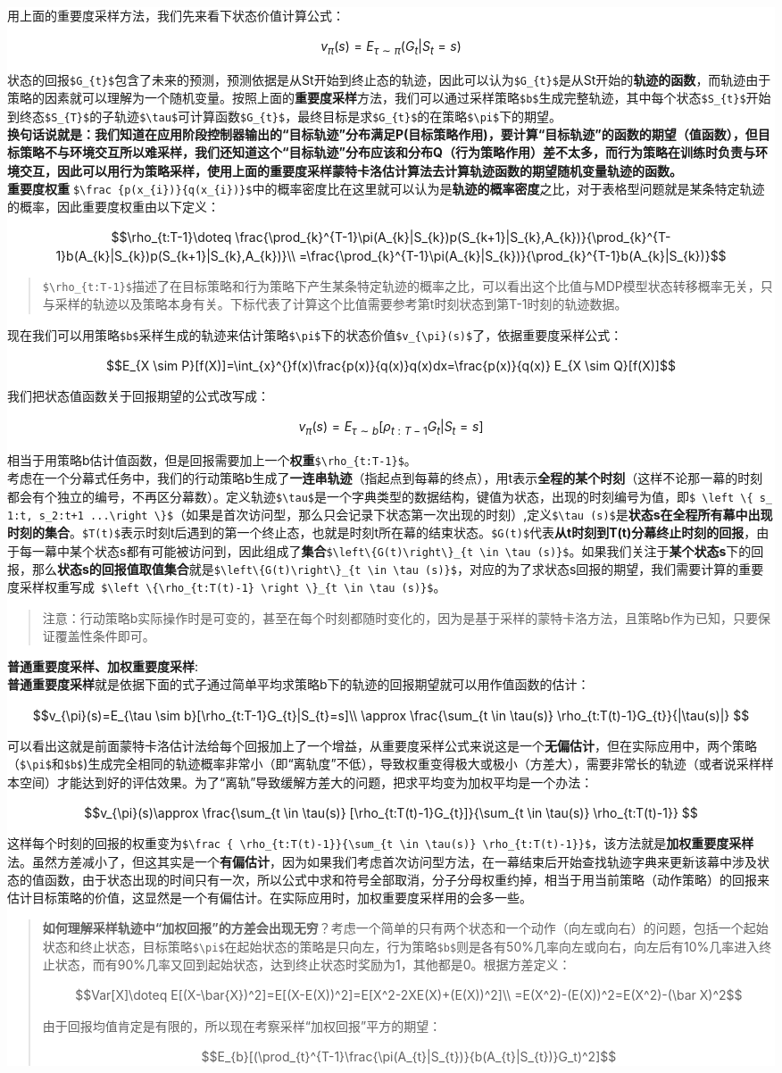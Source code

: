 用上面的重要度采样方法，我们先来看下状态价值计算公式：  

```math
v_{\pi}(s) = E_{\tau \sim \pi}(G_{t}|S_{t}=s)
```
状态的回报`$G_{t}$`包含了未来的预测，预测依据是从St开始到终止态的轨迹，因此可以认为`$G_{t}$`是从St开始的**轨迹的函数**，而轨迹由于策略的因素就可以理解为一个随机变量。按照上面的**重要度采样**方法，我们可以通过采样策略`$b$`生成完整轨迹，其中每个状态`$S_{t}$`开始到终态`$S_{T}$`的子轨迹`$\tau$`可计算函数`$G_{t}$`，最终目标是求`$G_{t}$`的在策略`$\pi$`下的期望。  
**换句话说就是：我们知道在应用阶段控制器输出的“目标轨迹”分布满足P(目标策略作用)，要计算“目标轨迹”的函数的期望（值函数），但目标策略不与环境交互所以难采样，我们还知道这个“目标轨迹”分布应该和分布Q（行为策略作用）差不太多，而行为策略在训练时负责与环境交互，因此可以用行为策略采样，使用上面的重要度采样蒙特卡洛估计算法去计算轨迹函数的期望随机变量轨迹的函数。**  
**重要度权重** `$\frac {p(x_{i})}{q(x_{i})}$`中的概率密度比在这里就可以认为是**轨迹的概率密度**之比，对于表格型问题就是某条特定轨迹的概率，因此重要度权重由以下定义：  

```math
\rho_{t:T-1}\doteq \frac{\prod_{k}^{T-1}\pi(A_{k}|S_{k})p(S_{k+1}|S_{k},A_{k})}{\prod_{k}^{T-1}b(A_{k}|S_{k})p(S_{k+1}|S_{k},A_{k})}\\
=\frac{\prod_{k}^{T-1}\pi(A_{k}|S_{k})}{\prod_{k}^{T-1}b(A_{k}|S_{k})}
```
>`$\rho_{t:T-1}$`描述了在目标策略和行为策略下产生某条特定轨迹的概率之比，可以看出这个比值与MDP模型状态转移概率无关，只与采样的轨迹以及策略本身有关。下标代表了计算这个比值需要参考第t时刻状态到第T-1时刻的轨迹数据。


现在我们可以用策略`$b$`采样生成的轨迹来估计策略`$\pi$`下的状态价值`$v_{\pi}(s)$`了，依据重要度采样公式：
```math
E_{X \sim P}[f(X)]=\int_{x}^{}f(x)\frac{p(x)}{q(x)}q(x)dx=\frac{p(x)}{q(x)} E_{X \sim Q}[f(X)]
```
我们把状态值函数关于回报期望的公式改写成：  

```math
v_{\pi}(s)=E_{\tau \sim b}[\rho_{t:T-1}G_{t}|S_{t}=s]
```
相当于用策略b估计值函数，但是回报需要加上一个**权重**`$\rho_{t:T-1}$`。  
考虑在一个分幕式任务中，我们的行动策略b生成了**一连串轨迹**（指起点到每幕的终点），用t表示**全程的某个时刻**（这样不论那一幕的时刻都会有个独立的编号，不再区分幕数）。定义轨迹`$\tau$`是一个字典类型的数据结构，键值为状态，出现的时刻编号为值，即`$ \left \{ s_1:t, s_2:t+1 ...\right \}$`（如果是首次访问型，那么只会记录下状态第一次出现的时刻）,定义`$\tau (s)$`是**状态s在全程所有幕中出现时刻的集合**。`$T(t)$`表示时刻t后遇到的第一个终止态，也就是时刻t所在幕的结束状态。`$G(t)$`代表**从t时刻到T(t)分幕终止时刻的回报**，由于每一幕中某个状态s都有可能被访问到，因此组成了**集合**`$\left\{G(t)\right\}_{t \in \tau (s)}$`。如果我们关注于**某个状态s**下的回报，那么**状态s的回报值取值集合**就是`$\left\{G(t)\right\}_{t \in \tau (s)}$`，对应的为了求状态s回报的期望，我们需要计算的重要度采样权重写成` $\left \{\rho_{t:T(t)-1} \right \}_{t \in \tau (s)}$`。
> 注意：行动策略b实际操作时是可变的，甚至在每个时刻都随时变化的，因为是基于采样的蒙特卡洛方法，且策略b作为已知，只要保证覆盖性条件即可。


**普通重要度采样、加权重要度采样**:  
**普通重要度采样**就是依据下面的式子通过简单平均求策略b下的轨迹的回报期望就可以用作值函数的估计：  

```math
v_{\pi}(s)=E_{\tau \sim b}[\rho_{t:T-1}G_{t}|S_{t}=s]\\
\approx \frac{\sum_{t \in \tau(s)} \rho_{t:T(t)-1}G_{t}}{|\tau(s)|}

```
可以看出这就是前面蒙特卡洛估计法给每个回报加上了一个增益，从重要度采样公式来说这是一个**无偏估计**，但在实际应用中，两个策略（`$\pi$`和`$b$`)生成完全相同的轨迹概率非常小（即“离轨度”不低），导致权重变得极大或极小（方差大），需要非常长的轨迹（或者说采样样本空间）才能达到好的评估效果。为了“离轨”导致缓解方差大的问题，把求平均变为加权平均是一个办法：  
```math
v_{\pi}(s)\approx  \frac{\sum_{t \in \tau(s)} [\rho_{t:T(t)-1}G_{t}]}{\sum_{t \in \tau(s)} \rho_{t:T(t)-1}}

```  
这样每个时刻的回报的权重变为`$\frac { \rho_{t:T(t)-1}}{\sum_{t \in \tau(s)} \rho_{t:T(t)-1}}$`，该方法就是**加权重要度采样**法。虽然方差减小了，但这其实是一个**有偏估计**，因为如果我们考虑首次访问型方法，在一幕结束后开始查找轨迹字典来更新该幕中涉及状态的值函数，由于状态出现的时间只有一次，所以公式中求和符号全部取消，分子分母权重约掉，相当于用当前策略（动作策略）的回报来估计目标策略的价值，这显然是一个有偏估计。在实际应用时，加权重要度采样用的会多一些。
>**如何理解采样轨迹中“加权回报”的方差会出现无穷**？考虑一个简单的只有两个状态和一个动作（向左或向右）的问题，包括一个起始状态和终止状态，目标策略`$\pi$`在起始状态的策略是只向左，行为策略`$b$`则是各有50%几率向左或向右，向左后有10%几率进入终止状态，而有90%几率又回到起始状态，达到终止状态时奖励为1，其他都是0。根据方差定义：  
> 
> ```math
> Var[X]\doteq E[(X-\bar{X})^2]=E[(X-E(X))^2]=E[X^2-2XE(X)+(E(X))^2]\\
> =E(X^2)-(E(X))^2=E(X^2)-(\bar X)^2
> ```
>由于回报均值肯定是有限的，所以现在考察采样“加权回报”平方的期望：  
> ```math
> E_{b}[(\prod_{t}^{T-1}\frac{\pi(A_{t}|S_{t})}{b(A_{t}|S_{t})}G_t)^2]
>```  